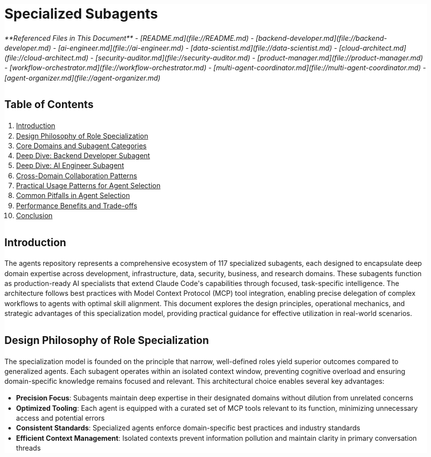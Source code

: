 # Specialized Subagents

<cite>
**Referenced Files in This Document**   
- [README.md](file://README.md)
- [backend-developer.md](file://backend-developer.md)
- [ai-engineer.md](file://ai-engineer.md)
- [data-scientist.md](file://data-scientist.md)
- [cloud-architect.md](file://cloud-architect.md)
- [security-auditor.md](file://security-auditor.md)
- [product-manager.md](file://product-manager.md)
- [workflow-orchestrator.md](file://workflow-orchestrator.md)
- [multi-agent-coordinator.md](file://multi-agent-coordinator.md)
- [agent-organizer.md](file://agent-organizer.md)
</cite>

## Table of Contents
1. [Introduction](#introduction)
2. [Design Philosophy of Role Specialization](#design-philosophy-of-role-specialization)
3. [Core Domains and Subagent Categories](#core-domains-and-subagent-categories)
4. [Deep Dive: Backend Developer Subagent](#deep-dive-backend-developer-subagent)
5. [Deep Dive: AI Engineer Subagent](#deep-dive-ai-engineer-subagent)
6. [Cross-Domain Collaboration Patterns](#cross-domain-collaboration-patterns)
7. [Practical Usage Patterns for Agent Selection](#practical-usage-patterns-for-agent-selection)
8. [Common Pitfalls in Agent Selection](#common-pitfalls-in-agent-selection)
9. [Performance Benefits and Trade-offs](#performance-benefits-and-trade-offs)
10. [Conclusion](#conclusion)

## Introduction

The agents repository represents a comprehensive ecosystem of 117 specialized subagents, each designed to encapsulate deep domain expertise across development, infrastructure, data, security, business, and research domains. These subagents function as production-ready AI specialists that extend Claude Code's capabilities through focused, task-specific intelligence. The architecture follows best practices with Model Context Protocol (MCP) tool integration, enabling precise delegation of complex workflows to agents with optimal skill alignment. This document explores the design principles, operational mechanics, and strategic advantages of this specialization model, providing practical guidance for effective utilization in real-world scenarios.

## Design Philosophy of Role Specialization

The specialization model is founded on the principle that narrow, well-defined roles yield superior outcomes compared to generalized agents. Each subagent operates within an isolated context window, preventing cognitive overload and ensuring domain-specific knowledge remains focused and relevant. This architectural choice enables several key advantages:

- **Precision Focus**: Subagents maintain deep expertise in their designated domains without dilution from unrelated concerns
- **Optimized Tooling**: Each agent is equipped with a curated set of MCP tools relevant to its function, minimizing unnecessary access and potential errors
- **Consistent Standards**: Specialized agents enforce domain-specific best practices and industry standards
- **Efficient Context Management**: Isolated contexts prevent information pollution and maintain clarity in primary conversation threads
